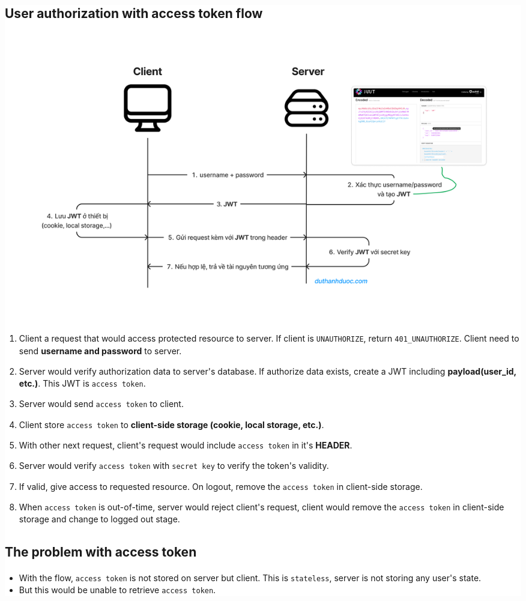 ## User authorization with access token flow

![alt text](image.png)

1. Client a request that would access protected resource to server. If client is `UNAUTHORIZE`, return `401_UNAUTHORIZE`. Client need to send **username and password** to server.

2. Server would verify authorization data to server's database. If authorize data exists, create a JWT including **payload(user_id, etc.)**. This JWT is `access token`.

3. Server would send `access token` to client.

4. Client store `access token` to **client-side storage (cookie, local storage, etc.)**.

5. With other next request, client's request would include `access token` in it's **HEADER**.

6. Server would verify `access token` with `secret key` to verify the token's validity.
7. If valid, give access to requested resource. On logout, remove the `access token` in client-side storage.

8. When `access token` is out-of-time, server would reject client's request, client would remove the `access token` in client-side storage and change to logged out stage.

## The problem with access token

- With the flow, `access token` is not stored on server but client. This is `stateless`, server is not storing any user's state.
- But this would be unable to retrieve `access token`.
